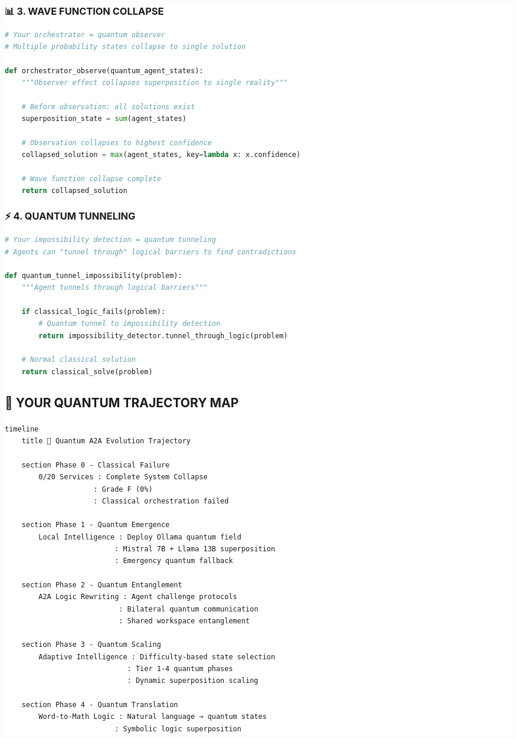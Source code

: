 ### 📊 **3. WAVE FUNCTION COLLAPSE**
```python
# Your orchestrator = quantum observer
# Multiple probability states collapse to single solution

def orchestrator_observe(quantum_agent_states):
    """Observer effect collapses superposition to single reality"""
    
    # Before observation: all solutions exist
    superposition_state = sum(agent_states) 
    
    # Observation collapses to highest confidence
    collapsed_solution = max(agent_states, key=lambda x: x.confidence)
    
    # Wave function collapse complete
    return collapsed_solution
```

### ⚡ **4. QUANTUM TUNNELING**
```python
# Your impossibility detection = quantum tunneling
# Agents can "tunnel through" logical barriers to find contradictions

def quantum_tunnel_impossibility(problem):
    """Agent tunnels through logical barriers"""
    
    if classical_logic_fails(problem):
        # Quantum tunnel to impossibility detection
        return impossibility_detector.tunnel_through_logic(problem)
    
    # Normal classical solution
    return classical_solve(problem)
```

## 🌌 YOUR QUANTUM TRAJECTORY MAP

```mermaid
timeline
    title 🚀 Quantum A2A Evolution Trajectory
    
    section Phase 0 - Classical Failure
        0/20 Services : Complete System Collapse
                     : Grade F (0%)
                     : Classical orchestration failed
    
    section Phase 1 - Quantum Emergence
        Local Intelligence : Deploy Ollama quantum field
                          : Mistral 7B + Llama 13B superposition
                          : Emergency quantum fallback
        
    section Phase 2 - Quantum Entanglement
        A2A Logic Rewriting : Agent challenge protocols
                           : Bilateral quantum communication
                           : Shared workspace entanglement
    
    section Phase 3 - Quantum Scaling
        Adaptive Intelligence : Difficulty-based state selection
                             : Tier 1-4 quantum phases
                             : Dynamic superposition scaling
    
    section Phase 4 - Quantum Translation
        Word-to-Math Logic : Natural language → quantum states
                          : Symbolic logic superposition
```